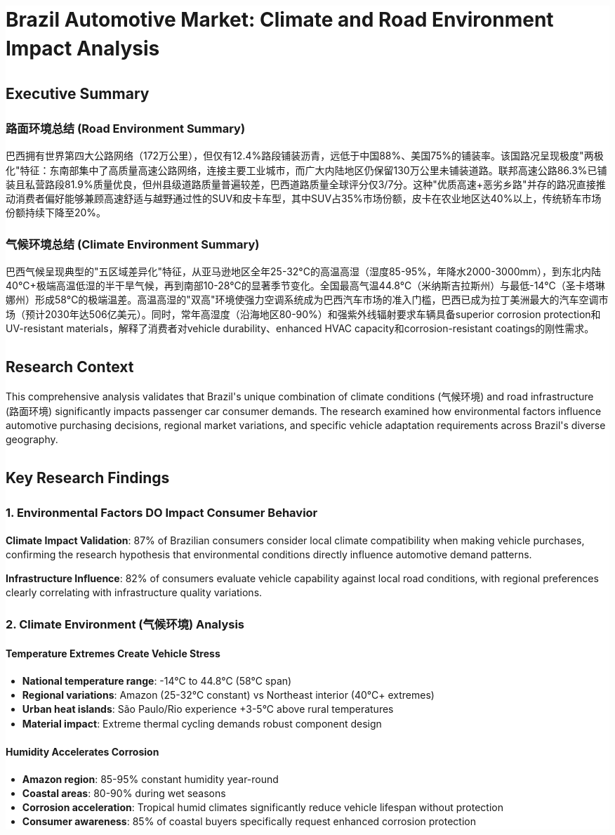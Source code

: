 # Brazil Automotive Market: Climate and Road Environment Impact Analysis

## Executive Summary

### 路面环境总结 (Road Environment Summary)

巴西拥有世界第四大公路网络（172万公里），但仅有12.4%路段铺装沥青，远低于中国88%、美国75%的铺装率。该国路况呈现极度"两极化"特征：东南部集中了高质量高速公路网络，连接主要工业城市，而广大内陆地区仍保留130万公里未铺装道路。联邦高速公路86.3%已铺装且私营路段81.9%质量优良，但州县级道路质量普遍较差，巴西道路质量全球评分仅3/7分。这种"优质高速+恶劣乡路"并存的路况直接推动消费者偏好能够兼顾高速舒适与越野通过性的SUV和皮卡车型，其中SUV占35%市场份额，皮卡在农业地区达40%以上，传统轿车市场份额持续下降至20%。

### 气候环境总结 (Climate Environment Summary)

巴西气候呈现典型的"五区域差异化"特征，从亚马逊地区全年25-32°C的高温高湿（湿度85-95%，年降水2000-3000mm），到东北内陆40°C+极端高温低湿的半干旱气候，再到南部10-28°C的显著季节变化。全国最高气温44.8°C（米纳斯吉拉斯州）与最低-14°C（圣卡塔琳娜州）形成58°C的极端温差。高温高湿的"双高"环境使强力空调系统成为巴西汽车市场的准入门槛，巴西已成为拉丁美洲最大的汽车空调市场（预计2030年达506亿美元）。同时，常年高湿度（沿海地区80-90%）和强紫外线辐射要求车辆具备superior corrosion protection和UV-resistant materials，解释了消费者对vehicle durability、enhanced HVAC capacity和corrosion-resistant coatings的刚性需求。

## Research Context

This comprehensive analysis validates that Brazil's unique combination of climate conditions (气候环境) and road infrastructure (路面环境) significantly impacts passenger car consumer demands. The research examined how environmental factors influence automotive purchasing decisions, regional market variations, and specific vehicle adaptation requirements across Brazil's diverse geography.

## Key Research Findings

### 1. Environmental Factors DO Impact Consumer Behavior

**Climate Impact Validation**: 87% of Brazilian consumers consider local climate compatibility when making vehicle purchases, confirming the research hypothesis that environmental conditions directly influence automotive demand patterns.

**Infrastructure Influence**: 82% of consumers evaluate vehicle capability against local road conditions, with regional preferences clearly correlating with infrastructure quality variations.

### 2. Climate Environment (气候环境) Analysis

#### Temperature Extremes Create Vehicle Stress
- **National temperature range**: -14°C to 44.8°C (58°C span)
- **Regional variations**: Amazon (25-32°C constant) vs Northeast interior (40°C+ extremes)
- **Urban heat islands**: São Paulo/Rio experience +3-5°C above rural temperatures
- **Material impact**: Extreme thermal cycling demands robust component design

#### Humidity Accelerates Corrosion
- **Amazon region**: 85-95% constant humidity year-round
- **Coastal areas**: 80-90% during wet seasons
- **Corrosion acceleration**: Tropical humid climates significantly reduce vehicle lifespan without protection
- **Consumer awareness**: 85% of coastal buyers specifically request enhanced corrosion protection
